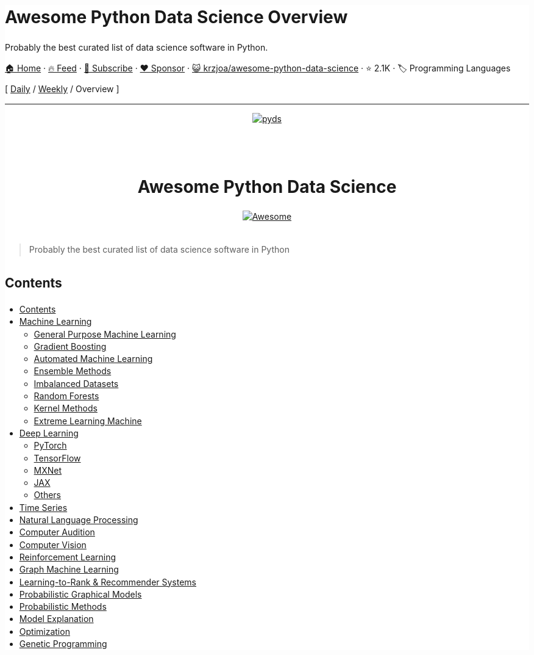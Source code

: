 # Awesome Python Data Science Overview

Probably the best curated list of data science software in Python.

[🏠 Home](/README.md) · [🔥 Feed](https://www.trackawesomelist.com/krzjoa/awesome-python-data-science/rss.xml) · [📮 Subscribe](https://trackawesomelist.us17.list-manage.com/subscribe?u=d2f0117aa829c83a63ec63c2f&id=36a103854c) · [❤️  Sponsor](https://github.com/sponsors/theowenyoung) · [😺 krzjoa/awesome-python-data-science](https://github.com/krzjoa/awesome-python-data-science) · ⭐ 2.1K · 🏷️ Programming Languages

[ [Daily](/content/krzjoa/awesome-python-data-science/README.md) / [Weekly](/content/krzjoa/awesome-python-data-science/week/README.md) / Overview ]

---

<div align="center">
    <a href="https://krzjoa.github.io/awesome-python-data-science/"><img width="250" height="250" src="https://github.com/krzjoa/awesome-python-data-science/raw/master/img/py-datascience.png" alt="pyds"></a>
    <br>
    <br>
    <br>
</div>

<h1 align="center">
    Awesome Python Data Science
</h1>
<div align="center"><a href="https://github.com/sindresorhus/awesome">
<img src="https://cdn.rawgit.com/sindresorhus/awesome/d7305f38d29fed78fa85652e3a63e154dd8e8829/media/badge.svg" alt="Awesome" border="0">
</a>
</div>
</br>

> Probably the best curated list of data science software in Python

## Contents

*   [Contents](#contents)
*   [Machine Learning](#machine-learning)
    *   [General Purpose Machine Learning](#general-purpose-machine-learning)
    *   [Gradient Boosting](#gradient-boosting)
    *   [Automated Machine Learning](#automated-machine-learning)
    *   [Ensemble Methods](#ensemble-methods)
    *   [Imbalanced Datasets](#imbalanced-datasets)
    *   [Random Forests](#random-forests)
    *   [Kernel Methods](#kernel-methods)
    *   [Extreme Learning Machine](#extreme-learning-machine)
*   [Deep Learning](#deep-learning)
    *   [PyTorch](#pytorch)
    *   [TensorFlow](#tensorflow)
    *   [MXNet](#mxnet)
    *   [JAX](#jax)
    *   [Others](#others)
*   [Time Series](#time-series)
*   [Natural Language Processing](#natural-language-processing)
*   [Computer Audition](#computer-audition)
*   [Computer Vision](#computer-vision)
*   [Reinforcement Learning](#reinforcement-learning)
*   [Graph Machine Learning](#graph-machine-learning)
*   [Learning-to-Rank & Recommender Systems](#learning-to-rank-&-recommender-systems)
*   [Probabilistic Graphical Models](#probabilistic-graphical-models)
*   [Probabilistic Methods](#probabilistic-methods)
*   [Model Explanation](#model-explanation)
*   [Optimization](#optimization)
*   [Genetic Programming](#genetic-programming)
